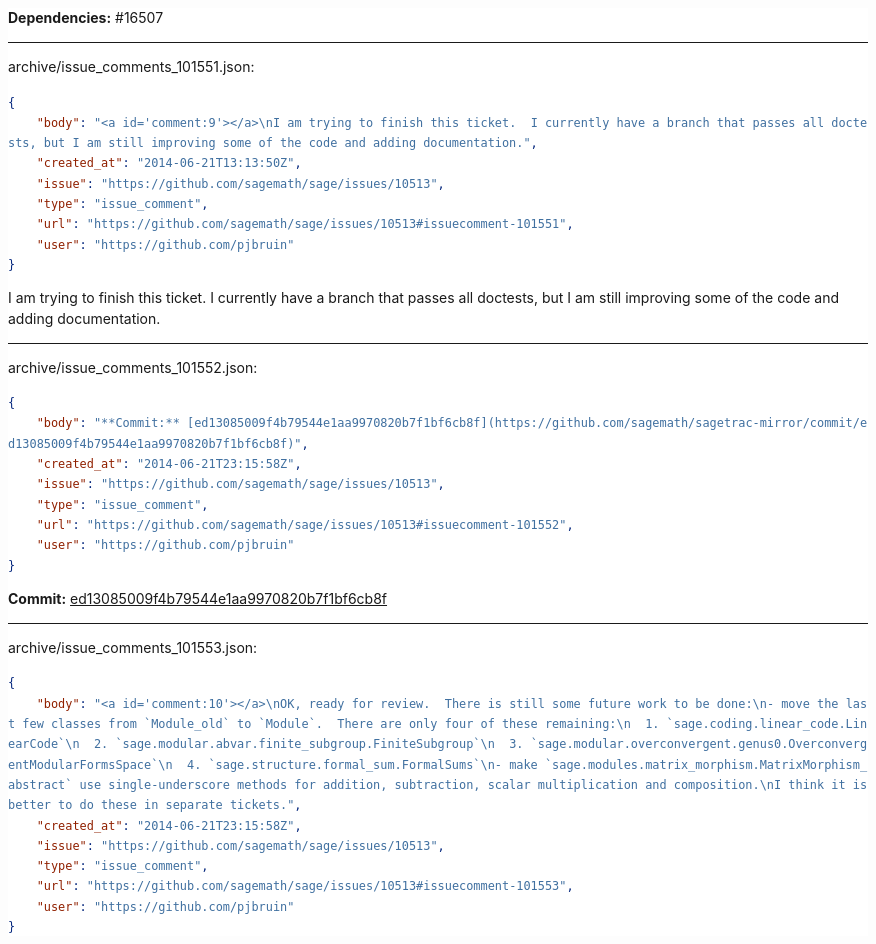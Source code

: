 **Dependencies:** #16507



---

archive/issue_comments_101551.json:
```json
{
    "body": "<a id='comment:9'></a>\nI am trying to finish this ticket.  I currently have a branch that passes all doctests, but I am still improving some of the code and adding documentation.",
    "created_at": "2014-06-21T13:13:50Z",
    "issue": "https://github.com/sagemath/sage/issues/10513",
    "type": "issue_comment",
    "url": "https://github.com/sagemath/sage/issues/10513#issuecomment-101551",
    "user": "https://github.com/pjbruin"
}
```

<a id='comment:9'></a>
I am trying to finish this ticket.  I currently have a branch that passes all doctests, but I am still improving some of the code and adding documentation.



---

archive/issue_comments_101552.json:
```json
{
    "body": "**Commit:** [ed13085009f4b79544e1aa9970820b7f1bf6cb8f](https://github.com/sagemath/sagetrac-mirror/commit/ed13085009f4b79544e1aa9970820b7f1bf6cb8f)",
    "created_at": "2014-06-21T23:15:58Z",
    "issue": "https://github.com/sagemath/sage/issues/10513",
    "type": "issue_comment",
    "url": "https://github.com/sagemath/sage/issues/10513#issuecomment-101552",
    "user": "https://github.com/pjbruin"
}
```

**Commit:** [ed13085009f4b79544e1aa9970820b7f1bf6cb8f](https://github.com/sagemath/sagetrac-mirror/commit/ed13085009f4b79544e1aa9970820b7f1bf6cb8f)



---

archive/issue_comments_101553.json:
```json
{
    "body": "<a id='comment:10'></a>\nOK, ready for review.  There is still some future work to be done:\n- move the last few classes from `Module_old` to `Module`.  There are only four of these remaining:\n  1. `sage.coding.linear_code.LinearCode`\n  2. `sage.modular.abvar.finite_subgroup.FiniteSubgroup`\n  3. `sage.modular.overconvergent.genus0.OverconvergentModularFormsSpace`\n  4. `sage.structure.formal_sum.FormalSums`\n- make `sage.modules.matrix_morphism.MatrixMorphism_abstract` use single-underscore methods for addition, subtraction, scalar multiplication and composition.\nI think it is better to do these in separate tickets.",
    "created_at": "2014-06-21T23:15:58Z",
    "issue": "https://github.com/sagemath/sage/issues/10513",
    "type": "issue_comment",
    "url": "https://github.com/sagemath/sage/issues/10513#issuecomment-101553",
    "user": "https://github.com/pjbruin"
}
```
